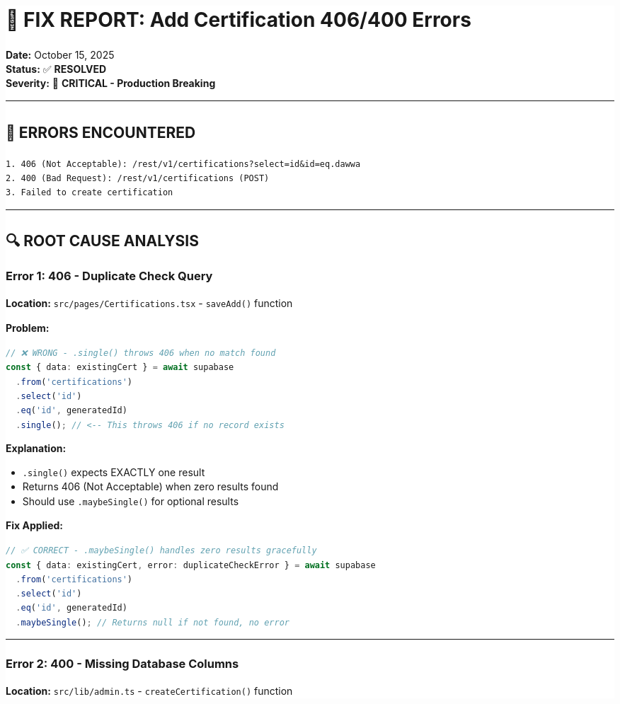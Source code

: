 # 🔧 FIX REPORT: Add Certification 406/400 Errors

**Date:** October 15, 2025  
**Status:** ✅ **RESOLVED**  
**Severity:** 🔴 **CRITICAL - Production Breaking**

---

## 🐛 **ERRORS ENCOUNTERED**

```
1. 406 (Not Acceptable): /rest/v1/certifications?select=id&id=eq.dawwa
2. 400 (Bad Request): /rest/v1/certifications (POST)
3. Failed to create certification
```

---

## 🔍 **ROOT CAUSE ANALYSIS**

### **Error 1: 406 - Duplicate Check Query**
**Location:** `src/pages/Certifications.tsx` - `saveAdd()` function

**Problem:**
```typescript
// ❌ WRONG - .single() throws 406 when no match found
const { data: existingCert } = await supabase
  .from('certifications')
  .select('id')
  .eq('id', generatedId)
  .single(); // <-- This throws 406 if no record exists
```

**Explanation:**
- `.single()` expects EXACTLY one result
- Returns 406 (Not Acceptable) when zero results found
- Should use `.maybeSingle()` for optional results

**Fix Applied:**
```typescript
// ✅ CORRECT - .maybeSingle() handles zero results gracefully
const { data: existingCert, error: duplicateCheckError } = await supabase
  .from('certifications')
  .select('id')
  .eq('id', generatedId)
  .maybeSingle(); // Returns null if not found, no error
```

---

### **Error 2: 400 - Missing Database Columns**
**Location:** `src/lib/admin.ts` - `createCertification()` function
